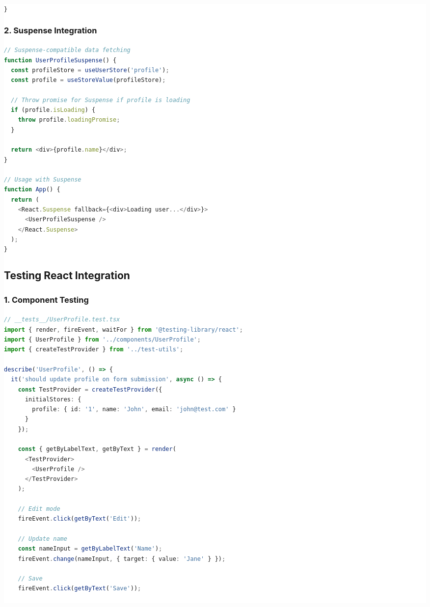 ```typescript
}
```

### 2. Suspense Integration

```typescript
// Suspense-compatible data fetching
function UserProfileSuspense() {
  const profileStore = useUserStore('profile');
  const profile = useStoreValue(profileStore);
  
  // Throw promise for Suspense if profile is loading
  if (profile.isLoading) {
    throw profile.loadingPromise;
  }
  
  return <div>{profile.name}</div>;
}

// Usage with Suspense
function App() {
  return (
    <React.Suspense fallback={<div>Loading user...</div>}>
      <UserProfileSuspense />
    </React.Suspense>
  );
}
```

## Testing React Integration

### 1. Component Testing

```typescript
// __tests__/UserProfile.test.tsx
import { render, fireEvent, waitFor } from '@testing-library/react';
import { UserProfile } from '../components/UserProfile';
import { createTestProvider } from '../test-utils';

describe('UserProfile', () => {
  it('should update profile on form submission', async () => {
    const TestProvider = createTestProvider({
      initialStores: {
        profile: { id: '1', name: 'John', email: 'john@test.com' }
      }
    });
    
    const { getByLabelText, getByText } = render(
      <TestProvider>
        <UserProfile />
      </TestProvider>
    );
    
    // Edit mode
    fireEvent.click(getByText('Edit'));
    
    // Update name
    const nameInput = getByLabelText('Name');
    fireEvent.change(nameInput, { target: { value: 'Jane' } });
    
    // Save
    fireEvent.click(getByText('Save'));
    
```